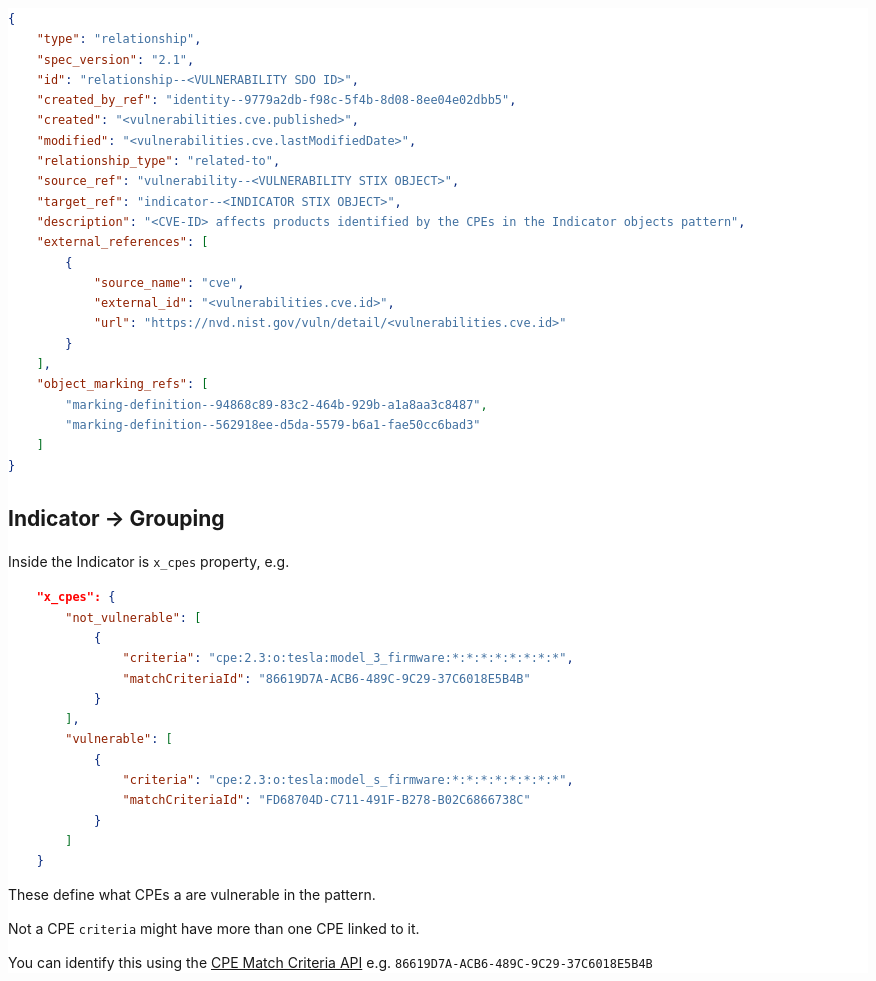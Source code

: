 ```json
{
    "type": "relationship",
    "spec_version": "2.1",
    "id": "relationship--<VULNERABILITY SDO ID>",
    "created_by_ref": "identity--9779a2db-f98c-5f4b-8d08-8ee04e02dbb5",
    "created": "<vulnerabilities.cve.published>",
    "modified": "<vulnerabilities.cve.lastModifiedDate>",
    "relationship_type": "related-to",
    "source_ref": "vulnerability--<VULNERABILITY STIX OBJECT>",
    "target_ref": "indicator--<INDICATOR STIX OBJECT>",
    "description": "<CVE-ID> affects products identified by the CPEs in the Indicator objects pattern",
    "external_references": [
        {
            "source_name": "cve",
            "external_id": "<vulnerabilities.cve.id>",
            "url": "https://nvd.nist.gov/vuln/detail/<vulnerabilities.cve.id>"
        }
    ],
    "object_marking_refs": [
        "marking-definition--94868c89-83c2-464b-929b-a1a8aa3c8487",
        "marking-definition--562918ee-d5da-5579-b6a1-fae50cc6bad3"
    ]
}
```

## Indicator -> Grouping

Inside the Indicator is `x_cpes` property, e.g. 

```json
    "x_cpes": {
        "not_vulnerable": [
            {
                "criteria": "cpe:2.3:o:tesla:model_3_firmware:*:*:*:*:*:*:*:*",
                "matchCriteriaId": "86619D7A-ACB6-489C-9C29-37C6018E5B4B"
            }
        ],
        "vulnerable": [
            {
                "criteria": "cpe:2.3:o:tesla:model_s_firmware:*:*:*:*:*:*:*:*",
                "matchCriteriaId": "FD68704D-C711-491F-B278-B02C6866738C"
            }
        ]
    }
```

These define what CPEs a are vulnerable in the pattern.

Not a CPE `criteria` might have more than one CPE linked to it.

You can identify this using the [CPE Match Criteria API](https://nvd.nist.gov/developers/products) e.g. `86619D7A-ACB6-489C-9C29-37C6018E5B4B`

